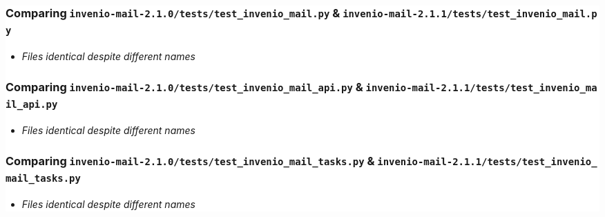 ### Comparing `invenio-mail-2.1.0/tests/test_invenio_mail.py` & `invenio-mail-2.1.1/tests/test_invenio_mail.py`

 * *Files identical despite different names*

### Comparing `invenio-mail-2.1.0/tests/test_invenio_mail_api.py` & `invenio-mail-2.1.1/tests/test_invenio_mail_api.py`

 * *Files identical despite different names*

### Comparing `invenio-mail-2.1.0/tests/test_invenio_mail_tasks.py` & `invenio-mail-2.1.1/tests/test_invenio_mail_tasks.py`

 * *Files identical despite different names*

